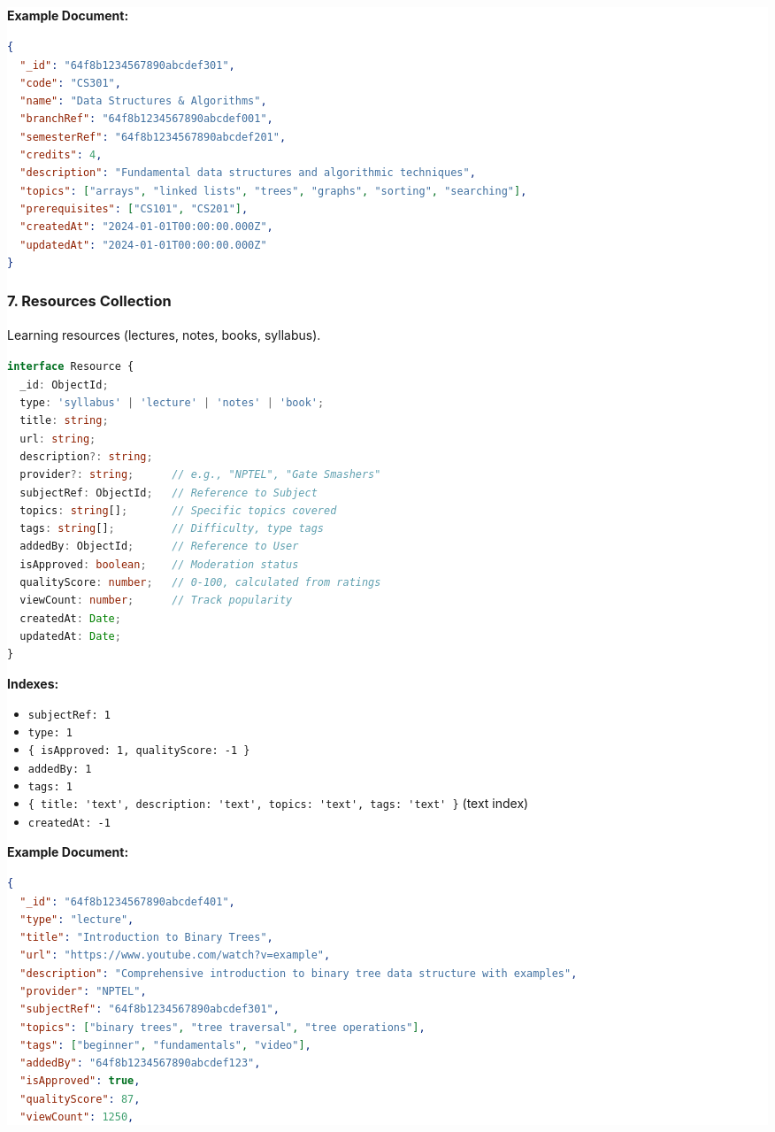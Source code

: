 **Example Document:**
```json
{
  "_id": "64f8b1234567890abcdef301",
  "code": "CS301",
  "name": "Data Structures & Algorithms",
  "branchRef": "64f8b1234567890abcdef001",
  "semesterRef": "64f8b1234567890abcdef201",
  "credits": 4,
  "description": "Fundamental data structures and algorithmic techniques",
  "topics": ["arrays", "linked lists", "trees", "graphs", "sorting", "searching"],
  "prerequisites": ["CS101", "CS201"],
  "createdAt": "2024-01-01T00:00:00.000Z",
  "updatedAt": "2024-01-01T00:00:00.000Z"
}
```

### 7. Resources Collection

Learning resources (lectures, notes, books, syllabus).

```typescript
interface Resource {
  _id: ObjectId;
  type: 'syllabus' | 'lecture' | 'notes' | 'book';
  title: string;
  url: string;
  description?: string;
  provider?: string;      // e.g., "NPTEL", "Gate Smashers"
  subjectRef: ObjectId;   // Reference to Subject
  topics: string[];       // Specific topics covered
  tags: string[];         // Difficulty, type tags
  addedBy: ObjectId;      // Reference to User
  isApproved: boolean;    // Moderation status
  qualityScore: number;   // 0-100, calculated from ratings
  viewCount: number;      // Track popularity
  createdAt: Date;
  updatedAt: Date;
}
```

**Indexes:**
- `subjectRef: 1`
- `type: 1`
- `{ isApproved: 1, qualityScore: -1 }`
- `addedBy: 1`
- `tags: 1`
- `{ title: 'text', description: 'text', topics: 'text', tags: 'text' }` (text index)
- `createdAt: -1`

**Example Document:**
```json
{
  "_id": "64f8b1234567890abcdef401",
  "type": "lecture",
  "title": "Introduction to Binary Trees",
  "url": "https://www.youtube.com/watch?v=example",
  "description": "Comprehensive introduction to binary tree data structure with examples",
  "provider": "NPTEL",
  "subjectRef": "64f8b1234567890abcdef301",
  "topics": ["binary trees", "tree traversal", "tree operations"],
  "tags": ["beginner", "fundamentals", "video"],
  "addedBy": "64f8b1234567890abcdef123",
  "isApproved": true,
  "qualityScore": 87,
  "viewCount": 1250,
```
